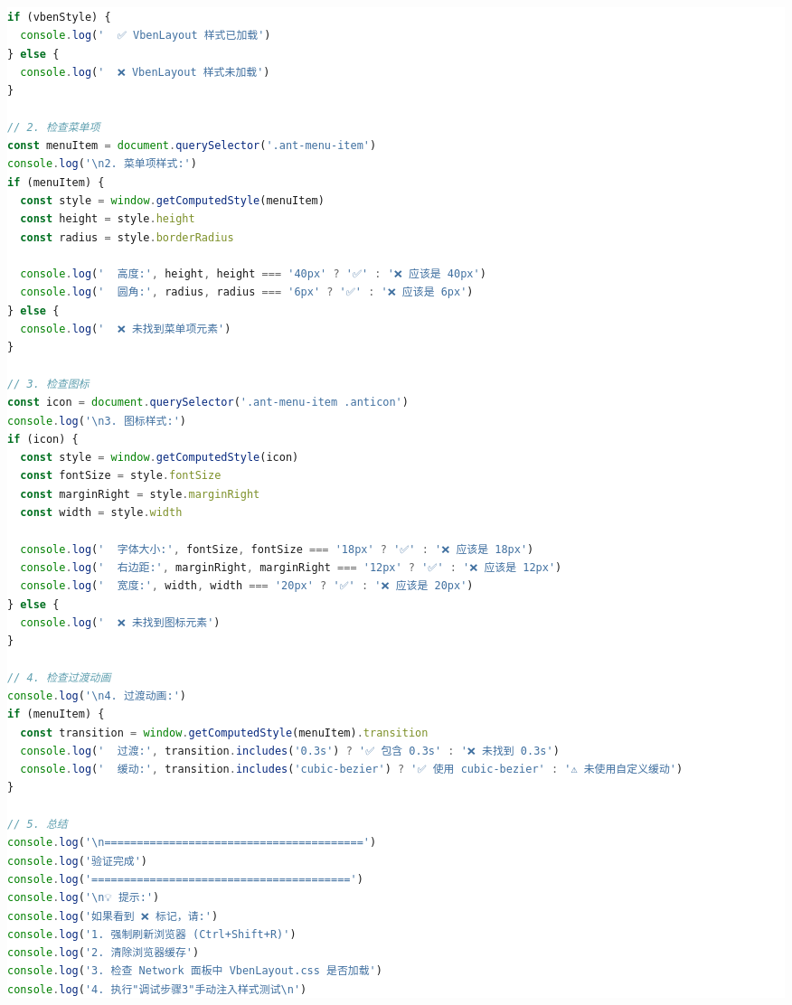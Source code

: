 ```javascript
if (vbenStyle) {
  console.log('  ✅ VbenLayout 样式已加载')
} else {
  console.log('  ❌ VbenLayout 样式未加载')
}

// 2. 检查菜单项
const menuItem = document.querySelector('.ant-menu-item')
console.log('\n2. 菜单项样式:')
if (menuItem) {
  const style = window.getComputedStyle(menuItem)
  const height = style.height
  const radius = style.borderRadius

  console.log('  高度:', height, height === '40px' ? '✅' : '❌ 应该是 40px')
  console.log('  圆角:', radius, radius === '6px' ? '✅' : '❌ 应该是 6px')
} else {
  console.log('  ❌ 未找到菜单项元素')
}

// 3. 检查图标
const icon = document.querySelector('.ant-menu-item .anticon')
console.log('\n3. 图标样式:')
if (icon) {
  const style = window.getComputedStyle(icon)
  const fontSize = style.fontSize
  const marginRight = style.marginRight
  const width = style.width

  console.log('  字体大小:', fontSize, fontSize === '18px' ? '✅' : '❌ 应该是 18px')
  console.log('  右边距:', marginRight, marginRight === '12px' ? '✅' : '❌ 应该是 12px')
  console.log('  宽度:', width, width === '20px' ? '✅' : '❌ 应该是 20px')
} else {
  console.log('  ❌ 未找到图标元素')
}

// 4. 检查过渡动画
console.log('\n4. 过渡动画:')
if (menuItem) {
  const transition = window.getComputedStyle(menuItem).transition
  console.log('  过渡:', transition.includes('0.3s') ? '✅ 包含 0.3s' : '❌ 未找到 0.3s')
  console.log('  缓动:', transition.includes('cubic-bezier') ? '✅ 使用 cubic-bezier' : '⚠️ 未使用自定义缓动')
}

// 5. 总结
console.log('\n========================================')
console.log('验证完成')
console.log('========================================')
console.log('\n💡 提示:')
console.log('如果看到 ❌ 标记，请:')
console.log('1. 强制刷新浏览器 (Ctrl+Shift+R)')
console.log('2. 清除浏览器缓存')
console.log('3. 检查 Network 面板中 VbenLayout.css 是否加载')
console.log('4. 执行"调试步骤3"手动注入样式测试\n')
```
